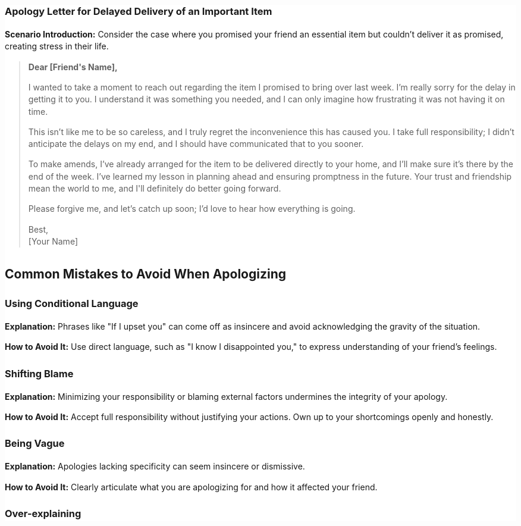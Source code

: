 ### Apology Letter for Delayed Delivery of an Important Item

**Scenario Introduction:**
Consider the case where you promised your friend an essential item but couldn’t deliver it as promised, creating stress in their life.

> **Dear [Friend's Name],**
>
> I wanted to take a moment to reach out regarding the item I promised to bring over last week. I’m really sorry for the delay in getting it to you. I understand it was something you needed, and I can only imagine how frustrating it was not having it on time.
>
> This isn’t like me to be so careless, and I truly regret the inconvenience this has caused you. I take full responsibility; I didn’t anticipate the delays on my end, and I should have communicated that to you sooner.
>
> To make amends, I’ve already arranged for the item to be delivered directly to your home, and I’ll make sure it’s there by the end of the week. I’ve learned my lesson in planning ahead and ensuring promptness in the future. Your trust and friendship mean the world to me, and I'll definitely do better going forward.
>
> Please forgive me, and let’s catch up soon; I’d love to hear how everything is going.
>
> Best,  
> [Your Name]

## Common Mistakes to Avoid When Apologizing

### Using Conditional Language

**Explanation:**  Phrases like "If I upset you" can come off as insincere and avoid acknowledging the gravity of the situation.

**How to Avoid It:**  Use direct language, such as "I know I disappointed you," to express understanding of your friend’s feelings.

### Shifting Blame

**Explanation:** Minimizing your responsibility or blaming external factors undermines the integrity of your apology.

**How to Avoid It:** Accept full responsibility without justifying your actions. Own up to your shortcomings openly and honestly.

### Being Vague

**Explanation:** Apologies lacking specificity can seem insincere or dismissive. 

**How to Avoid It:** Clearly articulate what you are apologizing for and how it affected your friend. 

### Over-explaining
